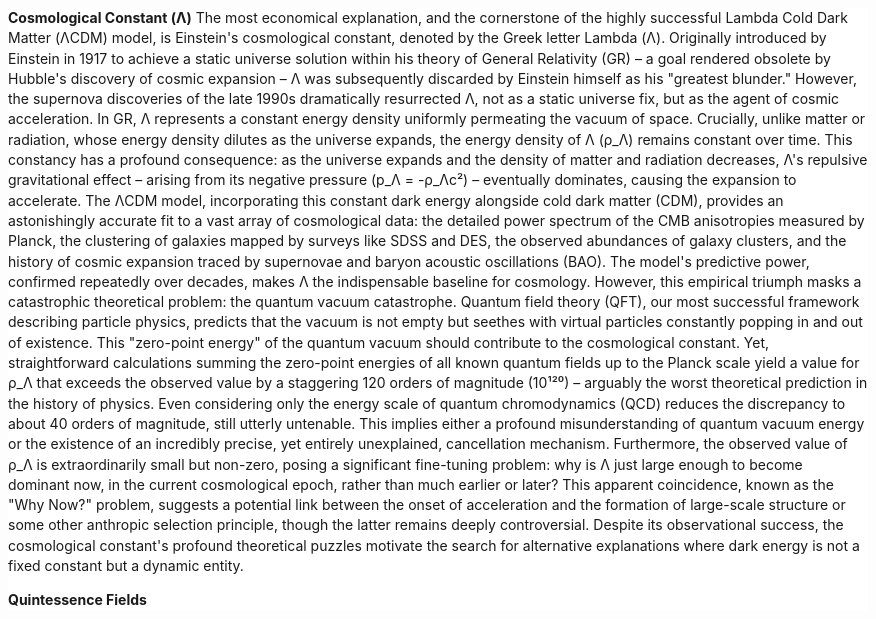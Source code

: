**Cosmological Constant (Λ)**
The most economical explanation, and the cornerstone of the highly successful Lambda Cold Dark Matter (ΛCDM) model, is Einstein's cosmological constant, denoted by the Greek letter Lambda (Λ). Originally introduced by Einstein in 1917 to achieve a static universe solution within his theory of General Relativity (GR) – a goal rendered obsolete by Hubble's discovery of cosmic expansion – Λ was subsequently discarded by Einstein himself as his "greatest blunder." However, the supernova discoveries of the late 1990s dramatically resurrected Λ, not as a static universe fix, but as the agent of cosmic acceleration. In GR, Λ represents a constant energy density uniformly permeating the vacuum of space. Crucially, unlike matter or radiation, whose energy density dilutes as the universe expands, the energy density of Λ (ρ_Λ) remains constant over time. This constancy has a profound consequence: as the universe expands and the density of matter and radiation decreases, Λ's repulsive gravitational effect – arising from its negative pressure (p_Λ = -ρ_Λc²) – eventually dominates, causing the expansion to accelerate. The ΛCDM model, incorporating this constant dark energy alongside cold dark matter (CDM), provides an astonishingly accurate fit to a vast array of cosmological data: the detailed power spectrum of the CMB anisotropies measured by Planck, the clustering of galaxies mapped by surveys like SDSS and DES, the observed abundances of galaxy clusters, and the history of cosmic expansion traced by supernovae and baryon acoustic oscillations (BAO). The model's predictive power, confirmed repeatedly over decades, makes Λ the indispensable baseline for cosmology. However, this empirical triumph masks a catastrophic theoretical problem: the quantum vacuum catastrophe. Quantum field theory (QFT), our most successful framework describing particle physics, predicts that the vacuum is not empty but seethes with virtual particles constantly popping in and out of existence. This "zero-point energy" of the quantum vacuum should contribute to the cosmological constant. Yet, straightforward calculations summing the zero-point energies of all known quantum fields up to the Planck scale yield a value for ρ_Λ that exceeds the observed value by a staggering 120 orders of magnitude (10¹²⁰) – arguably the worst theoretical prediction in the history of physics. Even considering only the energy scale of quantum chromodynamics (QCD) reduces the discrepancy to about 40 orders of magnitude, still utterly untenable. This implies either a profound misunderstanding of quantum vacuum energy or the existence of an incredibly precise, yet entirely unexplained, cancellation mechanism. Furthermore, the observed value of ρ_Λ is extraordinarily small but non-zero, posing a significant fine-tuning problem: why is Λ just large enough to become dominant now, in the current cosmological epoch, rather than much earlier or later? This apparent coincidence, known as the "Why Now?" problem, suggests a potential link between the onset of acceleration and the formation of large-scale structure or some other anthropic selection principle, though the latter remains deeply controversial. Despite its observational success, the cosmological constant's profound theoretical puzzles motivate the search for alternative explanations where dark energy is not a fixed constant but a dynamic entity.

**Quintessence Fields**